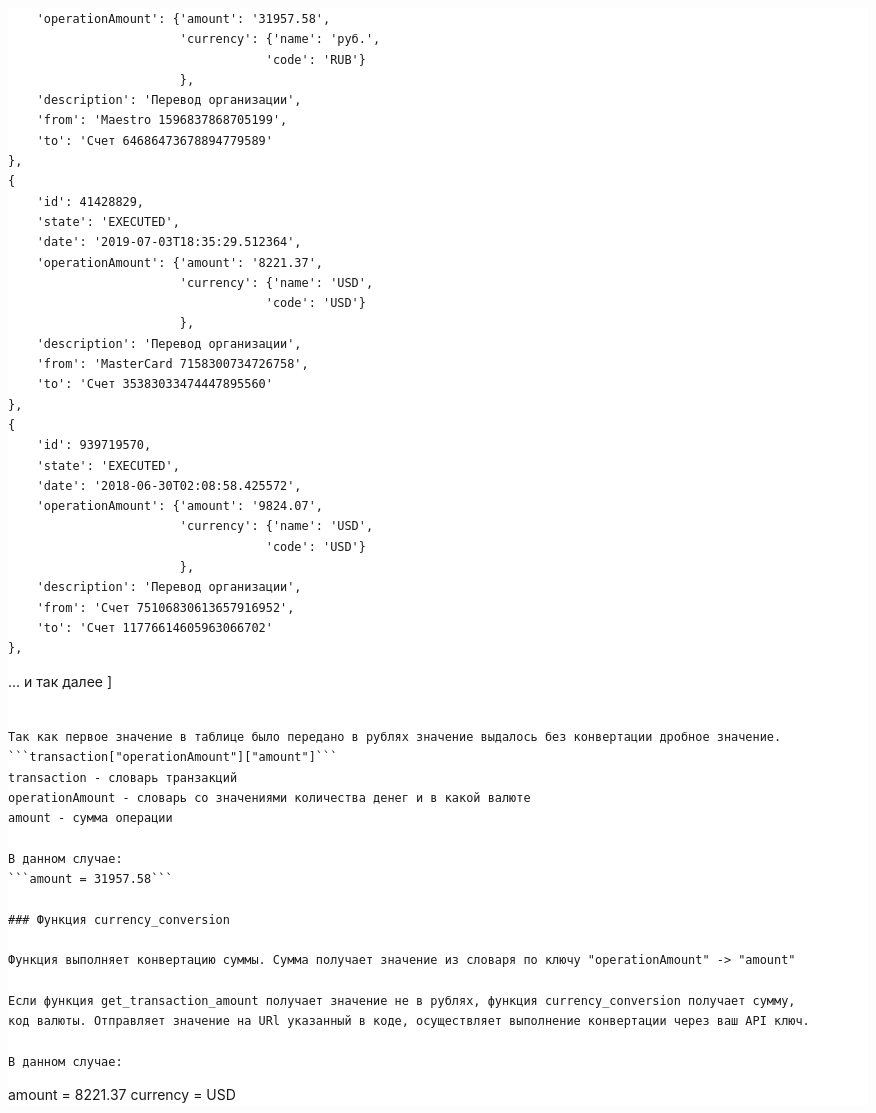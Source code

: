         'operationAmount': {'amount': '31957.58',
                            'currency': {'name': 'руб.',
                                        'code': 'RUB'} 
                            }, 
        'description': 'Перевод организации', 
        'from': 'Maestro 1596837868705199', 
        'to': 'Счет 64686473678894779589'
    },
    {
        'id': 41428829,
        'state': 'EXECUTED',
        'date': '2019-07-03T18:35:29.512364',
        'operationAmount': {'amount': '8221.37',
                            'currency': {'name': 'USD',
                                        'code': 'USD'} 
                            }, 
        'description': 'Перевод организации',
        'from': 'MasterCard 7158300734726758',
        'to': 'Счет 35383033474447895560'
    }, 
    {
        'id': 939719570,
        'state': 'EXECUTED',
        'date': '2018-06-30T02:08:58.425572',
        'operationAmount': {'amount': '9824.07',
                            'currency': {'name': 'USD',
                                        'code': 'USD'}
                            }, 
        'description': 'Перевод организации', 
        'from': 'Счет 75106830613657916952',
        'to': 'Счет 11776614605963066702'
    },
... и так далее
]
```

Так как первое значение в таблице было передано в рублях значение выдалось без конвертации дробное значение.
```transaction["operationAmount"]["amount"]```
transaction - словарь транзакций
operationAmount - словарь со значениями количества денег и в какой валюте
amount - сумма операции

В данном случае:
```amount = 31957.58```

### Функция currency_conversion

Функция выполняет конвертацию суммы. Сумма получает значение из словаря по ключу "operationAmount" -> "amount"

Если функция get_transaction_amount получает значение не в рублях, функция currency_conversion получает сумму,
код валюты. Отправляет значение на URl указанный в коде, осуществляет выполнение конвертации через ваш API ключ.

В данном случае:

```
amount = 8221.37
currency = USD
